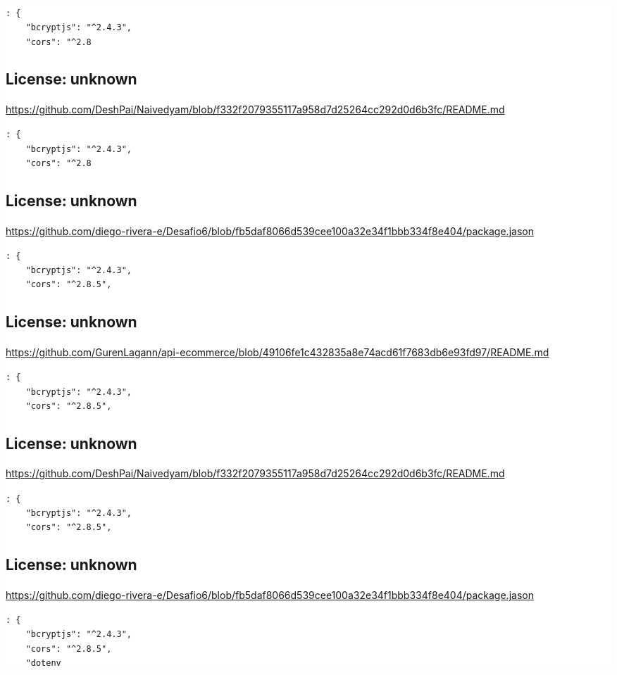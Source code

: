 ```
: {
    "bcryptjs": "^2.4.3",
    "cors": "^2.8
```


## License: unknown
https://github.com/DeshPai/Naivedyam/blob/f332f2079355117a958d7d25264cc292d0d6b3fc/README.md

```
: {
    "bcryptjs": "^2.4.3",
    "cors": "^2.8
```


## License: unknown
https://github.com/diego-rivera-e/Desafio6/blob/fb5daf8066d539cee100a32e34f1bbb334f8e404/package.jason

```
: {
    "bcryptjs": "^2.4.3",
    "cors": "^2.8.5",
```


## License: unknown
https://github.com/GurenLagann/api-ecommerce/blob/49106fe1c432835a8e74acd61f7683db6e93fd97/README.md

```
: {
    "bcryptjs": "^2.4.3",
    "cors": "^2.8.5",
```


## License: unknown
https://github.com/DeshPai/Naivedyam/blob/f332f2079355117a958d7d25264cc292d0d6b3fc/README.md

```
: {
    "bcryptjs": "^2.4.3",
    "cors": "^2.8.5",
```


## License: unknown
https://github.com/diego-rivera-e/Desafio6/blob/fb5daf8066d539cee100a32e34f1bbb334f8e404/package.jason

```
: {
    "bcryptjs": "^2.4.3",
    "cors": "^2.8.5",
    "dotenv
```
